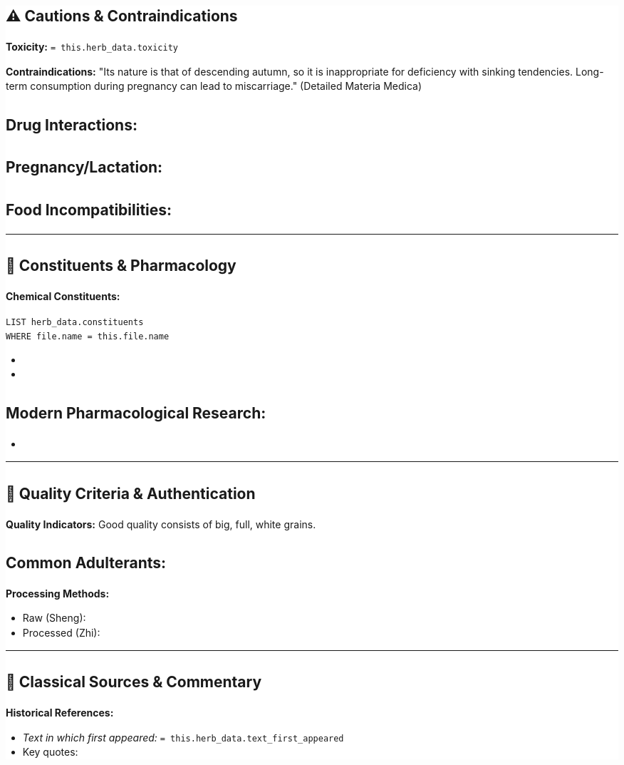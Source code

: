 
## ⚠️ Cautions & Contraindications

**Toxicity:** `= this.herb_data.toxicity`

**Contraindications:**
"Its nature is that of descending autumn, so it is inappropriate for deficiency with sinking tendencies. Long-term consumption during pregnancy can lead to miscarriage." (Detailed Materia Medica)

**Drug Interactions:**
-

**Pregnancy/Lactation:**
-

**Food Incompatibilities:**
-

---

## 🧪 Constituents & Pharmacology

**Chemical Constituents:**
```dataview
LIST herb_data.constituents
WHERE file.name = this.file.name
```

-
-

**Modern Pharmacological Research:**
-
-

---

## 🌱 Quality Criteria & Authentication

**Quality Indicators:**
Good quality consists of big, full, white grains.

**Common Adulterants:**
-

**Processing Methods:**
- Raw (Sheng):
- Processed (Zhi):

---

## 🧾 Classical Sources & Commentary

**Historical References:**
- *Text in which first appeared:* `= this.herb_data.text_first_appeared`
- Key quotes:
  >
